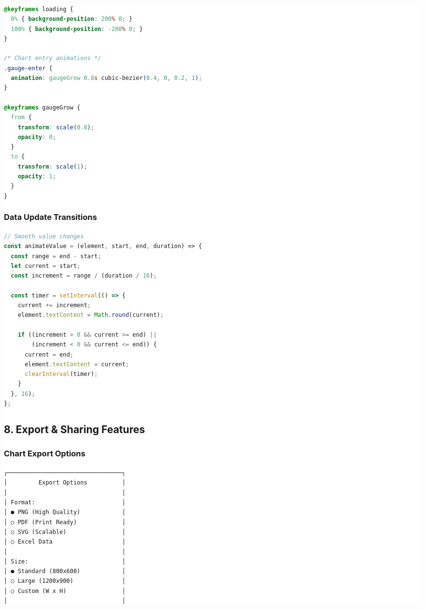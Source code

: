 ```css
@keyframes loading {
  0% { background-position: 200% 0; }
  100% { background-position: -200% 0; }
}

/* Chart entry animations */
.gauge-enter {
  animation: gaugeGrow 0.8s cubic-bezier(0.4, 0, 0.2, 1);
}

@keyframes gaugeGrow {
  from { 
    transform: scale(0.8);
    opacity: 0;
  }
  to { 
    transform: scale(1);
    opacity: 1;
  }
}
```

### Data Update Transitions
```javascript
// Smooth value changes
const animateValue = (element, start, end, duration) => {
  const range = end - start;
  let current = start;
  const increment = range / (duration / 16);
  
  const timer = setInterval(() => {
    current += increment;
    element.textContent = Math.round(current);
    
    if ((increment > 0 && current >= end) || 
        (increment < 0 && current <= end)) {
      current = end;
      element.textContent = current;
      clearInterval(timer);
    }
  }, 16);
};
```

## 8. Export & Sharing Features

### Chart Export Options
```
┌─────────────────────────────────┐
│         Export Options          │
│                                 │
│ Format:                         │
│ ● PNG (High Quality)            │
│ ○ PDF (Print Ready)             │
│ ○ SVG (Scalable)                │
│ ○ Excel Data                    │
│                                 │
│ Size:                           │
│ ● Standard (800x600)            │
│ ○ Large (1200x900)              │
│ ○ Custom (W x H)                │
│                                 │
```